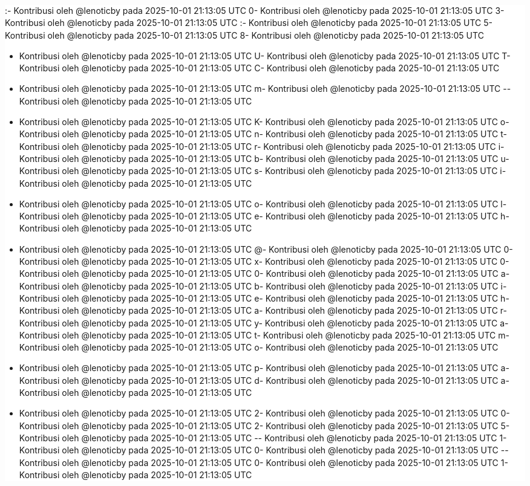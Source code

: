 :- Kontribusi oleh @lenoticby pada 2025-10-01 21:13:05 UTC
0- Kontribusi oleh @lenoticby pada 2025-10-01 21:13:05 UTC
3- Kontribusi oleh @lenoticby pada 2025-10-01 21:13:05 UTC
:- Kontribusi oleh @lenoticby pada 2025-10-01 21:13:05 UTC
5- Kontribusi oleh @lenoticby pada 2025-10-01 21:13:05 UTC
8- Kontribusi oleh @lenoticby pada 2025-10-01 21:13:05 UTC
 - Kontribusi oleh @lenoticby pada 2025-10-01 21:13:05 UTC
U- Kontribusi oleh @lenoticby pada 2025-10-01 21:13:05 UTC
T- Kontribusi oleh @lenoticby pada 2025-10-01 21:13:05 UTC
C- Kontribusi oleh @lenoticby pada 2025-10-01 21:13:05 UTC

- Kontribusi oleh @lenoticby pada 2025-10-01 21:13:05 UTC
m- Kontribusi oleh @lenoticby pada 2025-10-01 21:13:05 UTC
-- Kontribusi oleh @lenoticby pada 2025-10-01 21:13:05 UTC
 - Kontribusi oleh @lenoticby pada 2025-10-01 21:13:05 UTC
K- Kontribusi oleh @lenoticby pada 2025-10-01 21:13:05 UTC
o- Kontribusi oleh @lenoticby pada 2025-10-01 21:13:05 UTC
n- Kontribusi oleh @lenoticby pada 2025-10-01 21:13:05 UTC
t- Kontribusi oleh @lenoticby pada 2025-10-01 21:13:05 UTC
r- Kontribusi oleh @lenoticby pada 2025-10-01 21:13:05 UTC
i- Kontribusi oleh @lenoticby pada 2025-10-01 21:13:05 UTC
b- Kontribusi oleh @lenoticby pada 2025-10-01 21:13:05 UTC
u- Kontribusi oleh @lenoticby pada 2025-10-01 21:13:05 UTC
s- Kontribusi oleh @lenoticby pada 2025-10-01 21:13:05 UTC
i- Kontribusi oleh @lenoticby pada 2025-10-01 21:13:05 UTC
 - Kontribusi oleh @lenoticby pada 2025-10-01 21:13:05 UTC
o- Kontribusi oleh @lenoticby pada 2025-10-01 21:13:05 UTC
l- Kontribusi oleh @lenoticby pada 2025-10-01 21:13:05 UTC
e- Kontribusi oleh @lenoticby pada 2025-10-01 21:13:05 UTC
h- Kontribusi oleh @lenoticby pada 2025-10-01 21:13:05 UTC
 - Kontribusi oleh @lenoticby pada 2025-10-01 21:13:05 UTC
@- Kontribusi oleh @lenoticby pada 2025-10-01 21:13:05 UTC
0- Kontribusi oleh @lenoticby pada 2025-10-01 21:13:05 UTC
x- Kontribusi oleh @lenoticby pada 2025-10-01 21:13:05 UTC
0- Kontribusi oleh @lenoticby pada 2025-10-01 21:13:05 UTC
0- Kontribusi oleh @lenoticby pada 2025-10-01 21:13:05 UTC
a- Kontribusi oleh @lenoticby pada 2025-10-01 21:13:05 UTC
b- Kontribusi oleh @lenoticby pada 2025-10-01 21:13:05 UTC
i- Kontribusi oleh @lenoticby pada 2025-10-01 21:13:05 UTC
e- Kontribusi oleh @lenoticby pada 2025-10-01 21:13:05 UTC
h- Kontribusi oleh @lenoticby pada 2025-10-01 21:13:05 UTC
a- Kontribusi oleh @lenoticby pada 2025-10-01 21:13:05 UTC
r- Kontribusi oleh @lenoticby pada 2025-10-01 21:13:05 UTC
y- Kontribusi oleh @lenoticby pada 2025-10-01 21:13:05 UTC
a- Kontribusi oleh @lenoticby pada 2025-10-01 21:13:05 UTC
t- Kontribusi oleh @lenoticby pada 2025-10-01 21:13:05 UTC
m- Kontribusi oleh @lenoticby pada 2025-10-01 21:13:05 UTC
o- Kontribusi oleh @lenoticby pada 2025-10-01 21:13:05 UTC
 - Kontribusi oleh @lenoticby pada 2025-10-01 21:13:05 UTC
p- Kontribusi oleh @lenoticby pada 2025-10-01 21:13:05 UTC
a- Kontribusi oleh @lenoticby pada 2025-10-01 21:13:05 UTC
d- Kontribusi oleh @lenoticby pada 2025-10-01 21:13:05 UTC
a- Kontribusi oleh @lenoticby pada 2025-10-01 21:13:05 UTC
 - Kontribusi oleh @lenoticby pada 2025-10-01 21:13:05 UTC
2- Kontribusi oleh @lenoticby pada 2025-10-01 21:13:05 UTC
0- Kontribusi oleh @lenoticby pada 2025-10-01 21:13:05 UTC
2- Kontribusi oleh @lenoticby pada 2025-10-01 21:13:05 UTC
5- Kontribusi oleh @lenoticby pada 2025-10-01 21:13:05 UTC
-- Kontribusi oleh @lenoticby pada 2025-10-01 21:13:05 UTC
1- Kontribusi oleh @lenoticby pada 2025-10-01 21:13:05 UTC
0- Kontribusi oleh @lenoticby pada 2025-10-01 21:13:05 UTC
-- Kontribusi oleh @lenoticby pada 2025-10-01 21:13:05 UTC
0- Kontribusi oleh @lenoticby pada 2025-10-01 21:13:05 UTC
1- Kontribusi oleh @lenoticby pada 2025-10-01 21:13:05 UTC